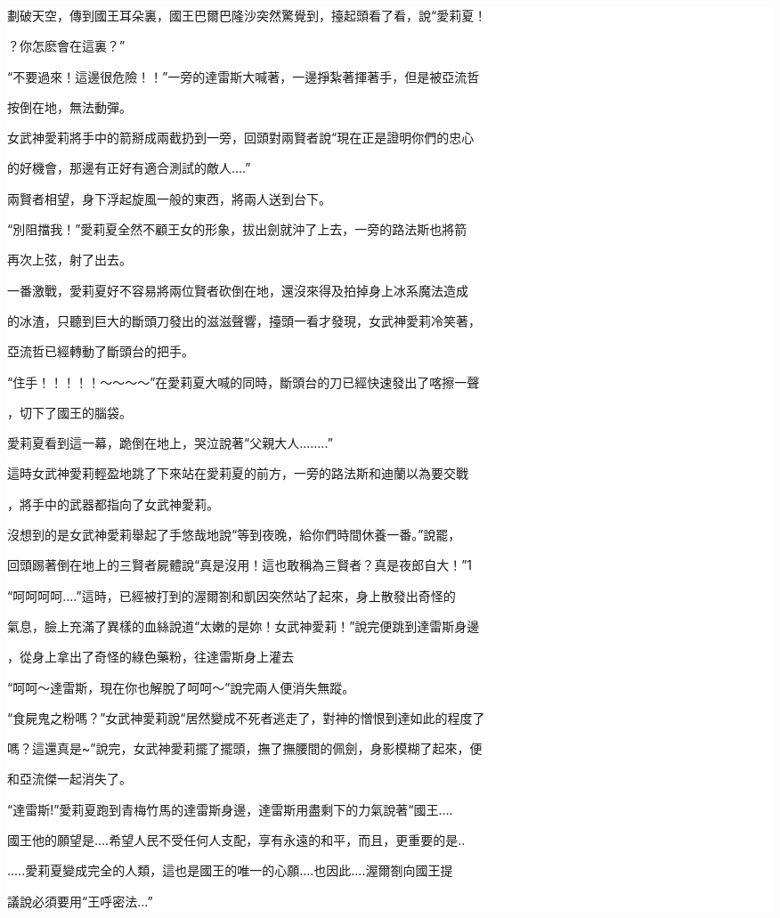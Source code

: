 劃破天空，傳到國王耳朵裏，國王巴爾巴隆沙突然驚覺到，擡起頭看了看，說“愛莉夏！

？你怎麽會在這裏？”

“不要過來！這邊很危險！！”一旁的達雷斯大喊著，一邊掙紮著揮著手，但是被亞流哲

按倒在地，無法動彈。

女武神愛莉將手中的箭掰成兩截扔到一旁，回頭對兩賢者說“現在正是證明你們的忠心

的好機會，那邊有正好有適合測試的敵人....”

兩賢者相望，身下浮起旋風一般的東西，將兩人送到台下。

“別阻擋我！”愛莉夏全然不顧王女的形象，拔出劍就沖了上去，一旁的路法斯也將箭

再次上弦，射了出去。

一番激戰，愛莉夏好不容易將兩位賢者砍倒在地，還沒來得及拍掉身上冰系魔法造成

的冰渣，只聽到巨大的斷頭刀發出的滋滋聲響，擡頭一看才發現，女武神愛莉冷笑著，

亞流哲已經轉動了斷頭台的把手。

“住手！！！！！～～～～”在愛莉夏大喊的同時，斷頭台的刀已經快速發出了喀擦一聲

，切下了國王的腦袋。

愛莉夏看到這一幕，跪倒在地上，哭泣說著“父親大人........”



這時女武神愛莉輕盈地跳了下來站在愛莉夏的前方，一旁的路法斯和迪蘭以為要交戰

，將手中的武器都指向了女武神愛莉。

沒想到的是女武神愛莉舉起了手悠哉地說“等到夜晚，給你們時間休養一番。”說罷，

回頭踢著倒在地上的三賢者屍體說“真是沒用！這也敢稱為三賢者？真是夜郎自大！”1



“呵呵呵呵....”這時，已經被打到的渥爾劄和凱因突然站了起來，身上散發出奇怪的

氣息，臉上充滿了異樣的血絲說道“太嫩的是妳！女武神愛莉！”說完便跳到達雷斯身邊

，從身上拿出了奇怪的綠色藥粉，往達雷斯身上灌去

“呵呵～達雷斯，現在你也解脫了呵呵～”說完兩人便消失無蹤。



“食屍鬼之粉嗎？”女武神愛莉說“居然變成不死者逃走了，對神的憎恨到達如此的程度了

嗎？這還真是~”說完，女武神愛莉擺了擺頭，撫了撫腰間的佩劍，身影模糊了起來，便

和亞流傑一起消失了。





“達雷斯!”愛莉夏跑到青梅竹馬的達雷斯身邊，達雷斯用盡剩下的力氣說著“國王....

國王他的願望是....希望人民不受任何人支配，享有永遠的和平，而且，更重要的是..

.....愛莉夏變成完全的人類，這也是國王的唯一的心願....也因此....渥爾劄向國王提

議說必須要用“王呼密法...”
